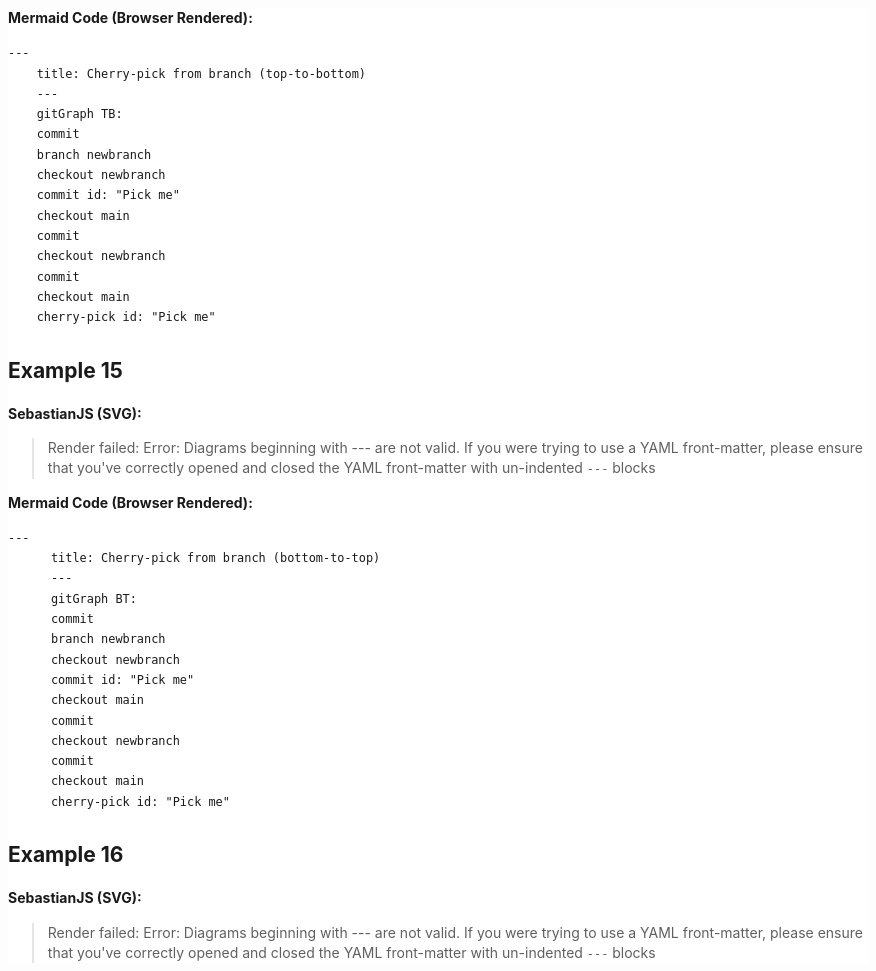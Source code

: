 **Mermaid Code (Browser Rendered):**

```mermaid
---
    title: Cherry-pick from branch (top-to-bottom)
    ---
    gitGraph TB:
    commit
    branch newbranch
    checkout newbranch
    commit id: "Pick me"
    checkout main
    commit
    checkout newbranch
    commit
    checkout main
    cherry-pick id: "Pick me"
```

## Example 15

**SebastianJS (SVG):**

> Render failed: Error: Diagrams beginning with --- are not valid. If you were trying to use a YAML front-matter, please ensure that you've correctly opened and closed the YAML front-matter with un-indented `---` blocks

**Mermaid Code (Browser Rendered):**

```mermaid
---
      title: Cherry-pick from branch (bottom-to-top)
      ---
      gitGraph BT:
      commit
      branch newbranch
      checkout newbranch
      commit id: "Pick me"
      checkout main
      commit
      checkout newbranch
      commit
      checkout main
      cherry-pick id: "Pick me"
```

## Example 16

**SebastianJS (SVG):**

> Render failed: Error: Diagrams beginning with --- are not valid. If you were trying to use a YAML front-matter, please ensure that you've correctly opened and closed the YAML front-matter with un-indented `---` blocks
